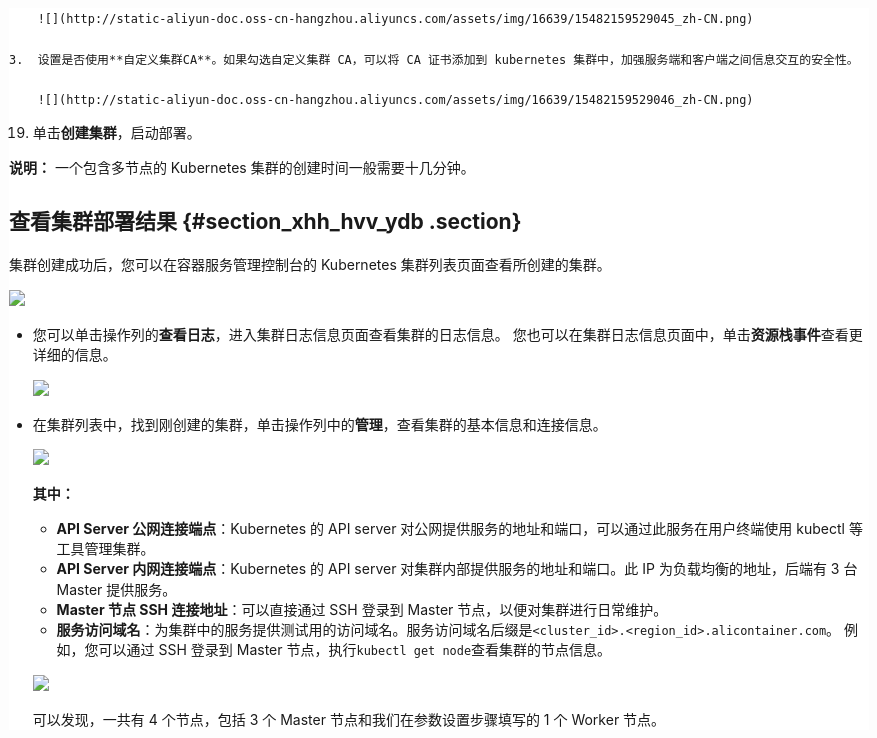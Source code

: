         ![](http://static-aliyun-doc.oss-cn-hangzhou.aliyuncs.com/assets/img/16639/15482159529045_zh-CN.png)

    3.  设置是否使用**自定义集群CA**。如果勾选自定义集群 CA，可以将 CA 证书添加到 kubernetes 集群中，加强服务端和客户端之间信息交互的安全性。

        ![](http://static-aliyun-doc.oss-cn-hangzhou.aliyuncs.com/assets/img/16639/15482159529046_zh-CN.png)

19. 单击**创建集群**，启动部署。

**说明：** 一个包含多节点的 Kubernetes 集群的创建时间一般需要十几分钟。

## 查看集群部署结果 {#section_xhh_hvv_ydb .section}

集群创建成功后，您可以在容器服务管理控制台的 Kubernetes 集群列表页面查看所创建的集群。

![](http://static-aliyun-doc.oss-cn-hangzhou.aliyuncs.com/assets/img/16639/15482159529047_zh-CN.png)

-   您可以单击操作列的**查看日志**，进入集群日志信息页面查看集群的日志信息。 您也可以在集群日志信息页面中，单击**资源栈事件**查看更详细的信息。

    ![](http://static-aliyun-doc.oss-cn-hangzhou.aliyuncs.com/assets/img/16639/15482159529048_zh-CN.png)

-   在集群列表中，找到刚创建的集群，单击操作列中的**管理**，查看集群的基本信息和连接信息。

    ![](http://static-aliyun-doc.oss-cn-hangzhou.aliyuncs.com/assets/img/16639/15482159529049_zh-CN.png)

    **其中：**

    -   **API Server 公网连接端点**：Kubernetes 的 API server 对公网提供服务的地址和端口，可以通过此服务在用户终端使用 kubectl 等工具管理集群。
    -   **API Server 内网连接端点**：Kubernetes 的 API server 对集群内部提供服务的地址和端口。此 IP 为负载均衡的地址，后端有 3 台 Master 提供服务。
    -   **Master 节点 SSH 连接地址**：可以直接通过 SSH 登录到 Master 节点，以便对集群进行日常维护。
    -   **服务访问域名**：为集群中的服务提供测试用的访问域名。服务访问域名后缀是`<cluster_id>.<region_id>.alicontainer.com`。
    例如，您可以通过 SSH 登录到 Master 节点，执行`kubectl get node`查看集群的节点信息。

    ![](http://static-aliyun-doc.oss-cn-hangzhou.aliyuncs.com/assets/img/16639/15482159529050_zh-CN.png)

    可以发现，一共有 4 个节点，包括 3 个 Master 节点和我们在参数设置步骤填写的 1 个 Worker 节点。


